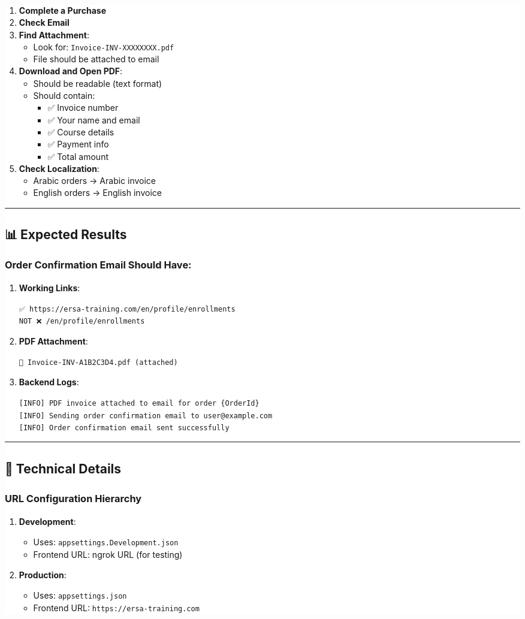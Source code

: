 1. **Complete a Purchase**
2. **Check Email**
3. **Find Attachment**:
   - Look for: `Invoice-INV-XXXXXXXX.pdf`
   - File should be attached to email
4. **Download and Open PDF**:
   - Should be readable (text format)
   - Should contain:
     - ✅ Invoice number
     - ✅ Your name and email
     - ✅ Course details
     - ✅ Payment info
     - ✅ Total amount
5. **Check Localization**:
   - Arabic orders → Arabic invoice
   - English orders → English invoice

---

## 📊 Expected Results

### Order Confirmation Email Should Have:

1. **Working Links**:
   ```
   ✅ https://ersa-training.com/en/profile/enrollments
   NOT ❌ /en/profile/enrollments
   ```

2. **PDF Attachment**:
   ```
   📎 Invoice-INV-A1B2C3D4.pdf (attached)
   ```

3. **Backend Logs**:
   ```
   [INFO] PDF invoice attached to email for order {OrderId}
   [INFO] Sending order confirmation email to user@example.com
   [INFO] Order confirmation email sent successfully
   ```

---

## 🔧 Technical Details

### URL Configuration Hierarchy

1. **Development**:
   - Uses: `appsettings.Development.json`
   - Frontend URL: ngrok URL (for testing)

2. **Production**:
   - Uses: `appsettings.json`
   - Frontend URL: `https://ersa-training.com`
